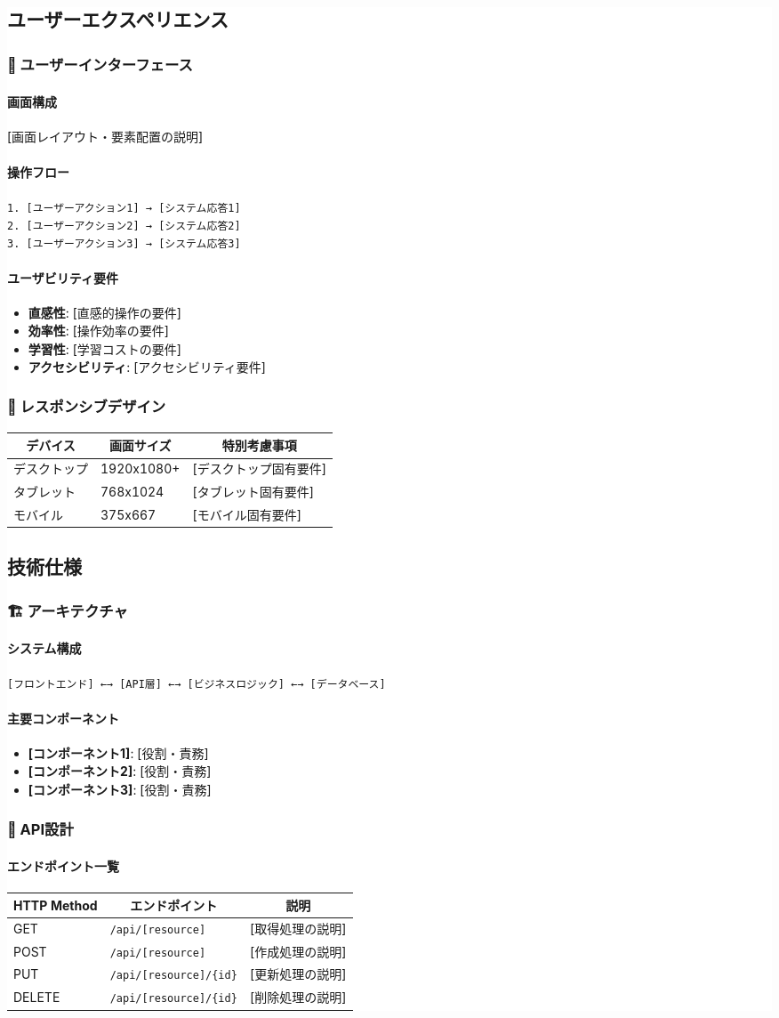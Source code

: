 ## ユーザーエクスペリエンス

### 🎨 ユーザーインターフェース
#### 画面構成
[画面レイアウト・要素配置の説明]

#### 操作フロー
```
1. [ユーザーアクション1] → [システム応答1]
2. [ユーザーアクション2] → [システム応答2]
3. [ユーザーアクション3] → [システム応答3]
```

#### ユーザビリティ要件
- **直感性**: [直感的操作の要件]
- **効率性**: [操作効率の要件]
- **学習性**: [学習コストの要件]
- **アクセシビリティ**: [アクセシビリティ要件]

### 📱 レスポンシブデザイン
| デバイス | 画面サイズ | 特別考慮事項 |
|----------|------------|--------------|
| デスクトップ | 1920x1080+ | [デスクトップ固有要件] |
| タブレット | 768x1024 | [タブレット固有要件] |
| モバイル | 375x667 | [モバイル固有要件] |

## 技術仕様

### 🏗️ アーキテクチャ
#### システム構成
```
[フロントエンド] ←→ [API層] ←→ [ビジネスロジック] ←→ [データベース]
```

#### 主要コンポーネント
- **[コンポーネント1]**: [役割・責務]
- **[コンポーネント2]**: [役割・責務]
- **[コンポーネント3]**: [役割・責務]

### 🔌 API設計
#### エンドポイント一覧
| HTTP Method | エンドポイント | 説明 |
|-------------|----------------|------|
| GET | `/api/[resource]` | [取得処理の説明] |
| POST | `/api/[resource]` | [作成処理の説明] |
| PUT | `/api/[resource]/{id}` | [更新処理の説明] |
| DELETE | `/api/[resource]/{id}` | [削除処理の説明] |
